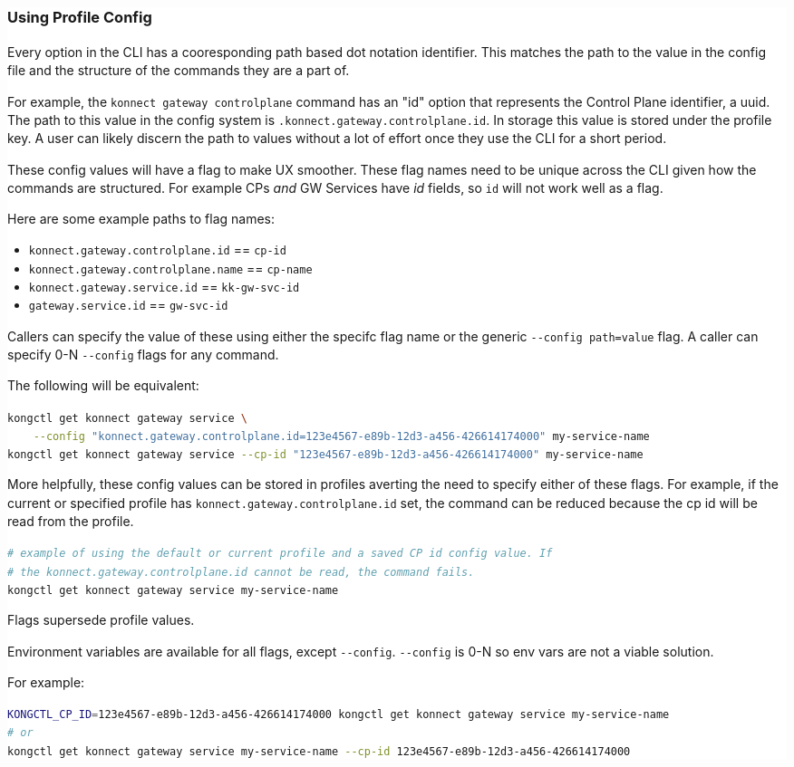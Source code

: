 ### Using Profile Config

Every option in the CLI has a cooresponding path based dot notation identifier. This matches the path
to the value in the config file and the structure of the commands they are a part of. 

For example, the `konnect gateway controlplane` command has an
"id" option that represents the Control Plane identifier, a uuid. The path to this value in the config system
is `.konnect.gateway.controlplane.id`.  In storage this value is stored under the profile key.
A user can likely discern the path to values without a lot of effort once they use the CLI for a short period.

These config values will have a flag to make UX smoother. These flag names
need to be unique across the CLI given how the commands are structured. For example CPs _and_ GW Services
have _id_ fields, so `id` will not work well as a flag.

Here are some example paths to flag names:
* `konnect.gateway.controlplane.id` == `cp-id`
* `konnect.gateway.controlplane.name` == `cp-name`
* `konnect.gateway.service.id` == `kk-gw-svc-id`
* `gateway.service.id` == `gw-svc-id`

Callers can specify the value of these using either the specifc flag name or the 
generic `--config path=value` flag. A caller can specify 0-N `--config` flags for any command.

The following will be equivalent:

```sh
kongctl get konnect gateway service \
    --config "konnect.gateway.controlplane.id=123e4567-e89b-12d3-a456-426614174000" my-service-name
kongctl get konnect gateway service --cp-id "123e4567-e89b-12d3-a456-426614174000" my-service-name
```

More helpfully, these config values can be stored in profiles averting the need to specify either of these
flags. For example, if the current or specified profile has `konnect.gateway.controlplane.id` set, 
the command can be reduced because the cp id will be read from the profile.

```sh
# example of using the default or current profile and a saved CP id config value. If
# the konnect.gateway.controlplane.id cannot be read, the command fails.
kongctl get konnect gateway service my-service-name
```

Flags supersede profile values. 

Environment variables are available for all flags, except `--config`. `--config` is 0-N so
env vars are not a viable solution.

For example:

```sh
KONGCTL_CP_ID=123e4567-e89b-12d3-a456-426614174000 kongctl get konnect gateway service my-service-name
# or
kongctl get konnect gateway service my-service-name --cp-id 123e4567-e89b-12d3-a456-426614174000
```
